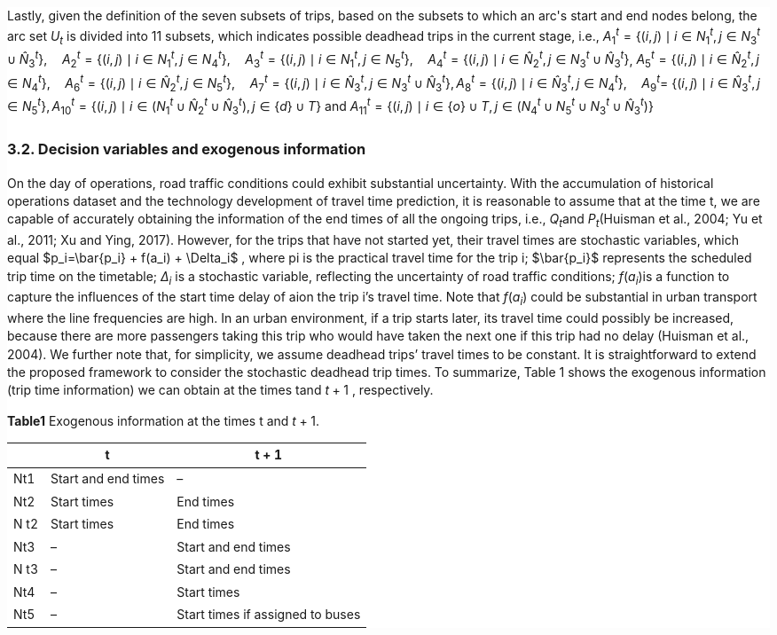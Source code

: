 Lastly, given the definition of the seven subsets of trips, based on the subsets to which an arc's start and end nodes belong, the arc set $U_{t}$ is divided into 11 subsets, which indicates possible deadhead trips in the current stage, i.e., $A_{1}^{t}=\left\{(i, j) \mid i \in N_{1}^{t}, j \in N_{3}^{t} \cup \widehat{N}_{3}^{t}\right\}, \quad A_{2}^{t}=\left\{(i, j) \mid i \in N_{1}^{t}, j \in N_{4}^{t}\right\}, \quad A_{3}^{t}=\left\{(i, j) \mid i \in N_{1}^{t}, j \in N_{5}^{t}\right\}, \quad A_{4}^{t}=\left\{(i, j) \mid i \in \widehat{N}_{2}^{t}, j \in N_{3}^{t} \cup \widehat{N}_{3}^{t}\right\}$, $A_{5}^{t}=\left\{(i, j) \mid i \in \widehat{N}_{2}^{t}, j \in N_{4}^{t}\right\}, \quad A_{6}^{t}=\left\{(i, j) \mid i \in \widehat{N}_{2}^{t}, j \in N_{5}^{t}\right\}, \quad A_{7}^{t}=\left\{(i, j) \mid i \in \widehat{N}_{3}^{t}, j \in N_{3}^{t} \cup \widehat{N}_{3}^{t}\right\}, A_{8}^{t}=\left\{(i, j) \mid i \in \widehat{N}_{3}^{t}, j \in N_{4}^{t}\right\}, \quad A_{9}^{t}=$ $\left\{(i, j) \mid i \in \widehat{N}_{3}^{t}, j \in N_{5}^{t}\right\}, A_{10}^{t}=\left\{(i, j) \mid i \in\left(N_{1}^{t} \cup \widehat{N}_{2}^{t} \cup \widehat{N}_{3}^{t}\right), j \in\{d\} \cup T\right\}$ and $A_{11}^{t}=\left\{(i, j) \mid i \in\{o\} \cup T, j \in\left(N_{4}^{t} \cup N_{5}^{t} \cup N_{3}^{t} \cup \widehat{N}_{3}^{t}\right)\right\}$

[^1]: Fig. 3 also demonstrates the difference between depots and virtual depots, i.e., there are no buses at virtual depots at the beginning of an operations day. Buses come to virtual depots after finishing some trips and later leave them to continue to fulfill other service trips.

### 3.2. Decision variables and exogenous information

On the day of operations, road traffic conditions could exhibit substantial uncertainty.
With the accumulation of historical operations dataset and the technology development of travel time prediction, it is reasonable to assume that at the time t, we are capable of accurately obtaining the information of the end times of all the ongoing trips, i.e., $Q_t$and $P_t$(Huisman et al., 2004; Yu et al., 2011; Xu and Ying, 2017).
However, for the trips that have not started yet, their travel times are stochastic variables, which equal $p_i=\bar{p_i} + f(a_i) + \Delta_i$ ,
where pi is the practical travel time for the trip i;
$\bar{p_i}$ represents the scheduled trip time on the timetable;
$\Delta_i$ is a stochastic variable, reflecting the uncertainty of road traffic conditions;
$f( a_i )$is a function to capture the influences of the start time delay of aion the trip i’s travel time.
Note that $f( a_i )$ could be substantial in urban transport where the line frequencies are high.
In an urban environment, if a trip starts later, its travel time could possibly be increased, because there are more passengers taking this trip who would have taken the next one if this trip had no delay (Huisman et al., 2004).
We further note that, for simplicity, we assume deadhead trips’ travel times to be constant.
It is straightforward to extend the proposed framework to consider the stochastic deadhead trip times.
To summarize, Table 1 shows the exogenous information (trip time information) we can obtain at the times tand $t+1$ , respectively.

**Table1** Exogenous information at the times t and $t+1$.

|      | t                   | t + 1                            |
| ---- | ------------------- | -------------------------------- |
| Nt1  | Start and end times | –                                |
| Nt2  | Start times         | End times                        |
| N t2 | Start times         | End times                        |
| Nt3  | –                   | Start and end times              |
| N t3 | –                   | Start and end times              |
| Nt4  | –                   | Start times                      |
| Nt5  | –                   | Start times if assigned to buses |


[^2]: Note that the total costs do not include the service trip time costs in the consideration of the fact that the service trip time is independent of the scheduling optimization except for the impact of delay, i.e., $f( a_i )$. In fact, this impact of delay on the service trip time is already incorporated into delay costs.
[^3]: Note that because function $F_{q}^{2, t}$ is not differentiable at $Y_{q}^{2, t}=0 .$ Hence, we use its subgradient to facilitate the calculation of $\nabla_{\Theta} \bar{V}_{t}^{a, m-1}\left(\boldsymbol{S}_{t}^{a}\right)$.
[^4]: In the dynamic scheduling process, the suitable duration of one period should be longer than one trip’s travel time and shorter than the total travel time of two consecutive trips. If the duration is too long, we are not capable of adjusting schedules in time. If the duration is too short and rescheduling happens too often, its effect is limited. Finally, we note that choosing 110 min also takes into account the factor of avoiding many trips’ start times.
[^5]: We use the harmonic stepsize rule at early iterations, when we cannot calculate the BAKF stepsize accurately, as introduced in Powell (2007), to reduce calculation times.